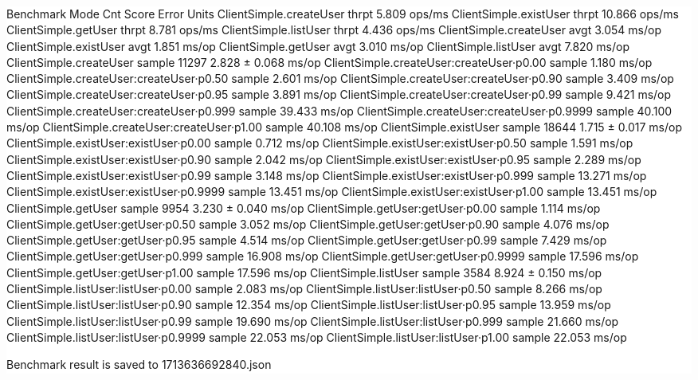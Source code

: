 Benchmark                                     Mode    Cnt   Score   Error   Units
ClientSimple.createUser                      thrpt          5.809          ops/ms
ClientSimple.existUser                       thrpt         10.866          ops/ms
ClientSimple.getUser                         thrpt          8.781          ops/ms
ClientSimple.listUser                        thrpt          4.436          ops/ms
ClientSimple.createUser                       avgt          3.054           ms/op
ClientSimple.existUser                        avgt          1.851           ms/op
ClientSimple.getUser                          avgt          3.010           ms/op
ClientSimple.listUser                         avgt          7.820           ms/op
ClientSimple.createUser                     sample  11297   2.828 ± 0.068   ms/op
ClientSimple.createUser:createUser·p0.00    sample          1.180           ms/op
ClientSimple.createUser:createUser·p0.50    sample          2.601           ms/op
ClientSimple.createUser:createUser·p0.90    sample          3.409           ms/op
ClientSimple.createUser:createUser·p0.95    sample          3.891           ms/op
ClientSimple.createUser:createUser·p0.99    sample          9.421           ms/op
ClientSimple.createUser:createUser·p0.999   sample         39.433           ms/op
ClientSimple.createUser:createUser·p0.9999  sample         40.100           ms/op
ClientSimple.createUser:createUser·p1.00    sample         40.108           ms/op
ClientSimple.existUser                      sample  18644   1.715 ± 0.017   ms/op
ClientSimple.existUser:existUser·p0.00      sample          0.712           ms/op
ClientSimple.existUser:existUser·p0.50      sample          1.591           ms/op
ClientSimple.existUser:existUser·p0.90      sample          2.042           ms/op
ClientSimple.existUser:existUser·p0.95      sample          2.289           ms/op
ClientSimple.existUser:existUser·p0.99      sample          3.148           ms/op
ClientSimple.existUser:existUser·p0.999     sample         13.271           ms/op
ClientSimple.existUser:existUser·p0.9999    sample         13.451           ms/op
ClientSimple.existUser:existUser·p1.00      sample         13.451           ms/op
ClientSimple.getUser                        sample   9954   3.230 ± 0.040   ms/op
ClientSimple.getUser:getUser·p0.00          sample          1.114           ms/op
ClientSimple.getUser:getUser·p0.50          sample          3.052           ms/op
ClientSimple.getUser:getUser·p0.90          sample          4.076           ms/op
ClientSimple.getUser:getUser·p0.95          sample          4.514           ms/op
ClientSimple.getUser:getUser·p0.99          sample          7.429           ms/op
ClientSimple.getUser:getUser·p0.999         sample         16.908           ms/op
ClientSimple.getUser:getUser·p0.9999        sample         17.596           ms/op
ClientSimple.getUser:getUser·p1.00          sample         17.596           ms/op
ClientSimple.listUser                       sample   3584   8.924 ± 0.150   ms/op
ClientSimple.listUser:listUser·p0.00        sample          2.083           ms/op
ClientSimple.listUser:listUser·p0.50        sample          8.266           ms/op
ClientSimple.listUser:listUser·p0.90        sample         12.354           ms/op
ClientSimple.listUser:listUser·p0.95        sample         13.959           ms/op
ClientSimple.listUser:listUser·p0.99        sample         19.690           ms/op
ClientSimple.listUser:listUser·p0.999       sample         21.660           ms/op
ClientSimple.listUser:listUser·p0.9999      sample         22.053           ms/op
ClientSimple.listUser:listUser·p1.00        sample         22.053           ms/op

Benchmark result is saved to 1713636692840.json
